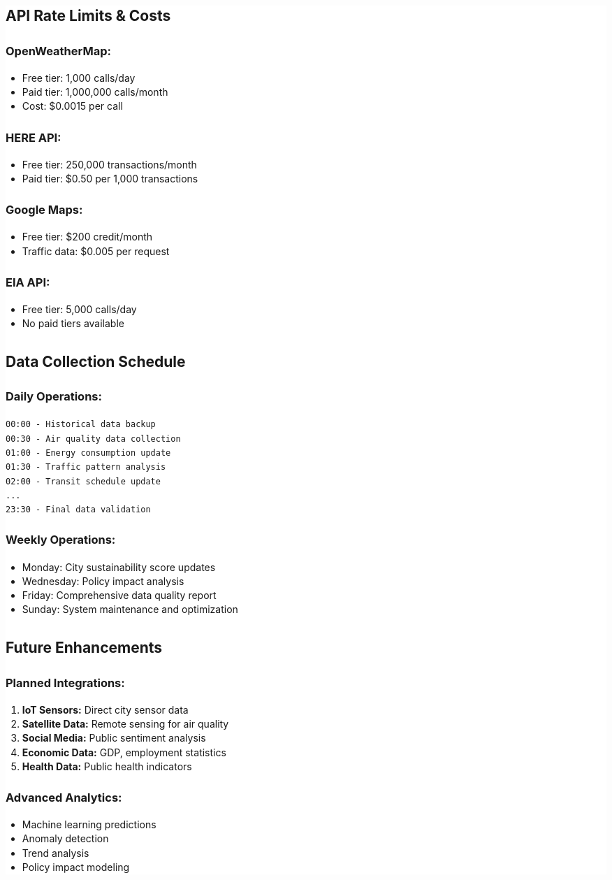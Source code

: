## API Rate Limits & Costs

### **OpenWeatherMap:**
- Free tier: 1,000 calls/day
- Paid tier: 1,000,000 calls/month
- Cost: $0.0015 per call

### **HERE API:**
- Free tier: 250,000 transactions/month
- Paid tier: $0.50 per 1,000 transactions

### **Google Maps:**
- Free tier: $200 credit/month
- Traffic data: $0.005 per request

### **EIA API:**
- Free tier: 5,000 calls/day
- No paid tiers available

## Data Collection Schedule

### **Daily Operations:**
```
00:00 - Historical data backup
00:30 - Air quality data collection
01:00 - Energy consumption update
01:30 - Traffic pattern analysis
02:00 - Transit schedule update
...
23:30 - Final data validation
```

### **Weekly Operations:**
- Monday: City sustainability score updates
- Wednesday: Policy impact analysis
- Friday: Comprehensive data quality report
- Sunday: System maintenance and optimization

## Future Enhancements

### **Planned Integrations:**
1. **IoT Sensors:** Direct city sensor data
2. **Satellite Data:** Remote sensing for air quality
3. **Social Media:** Public sentiment analysis
4. **Economic Data:** GDP, employment statistics
5. **Health Data:** Public health indicators

### **Advanced Analytics:**
- Machine learning predictions
- Anomaly detection
- Trend analysis
- Policy impact modeling
